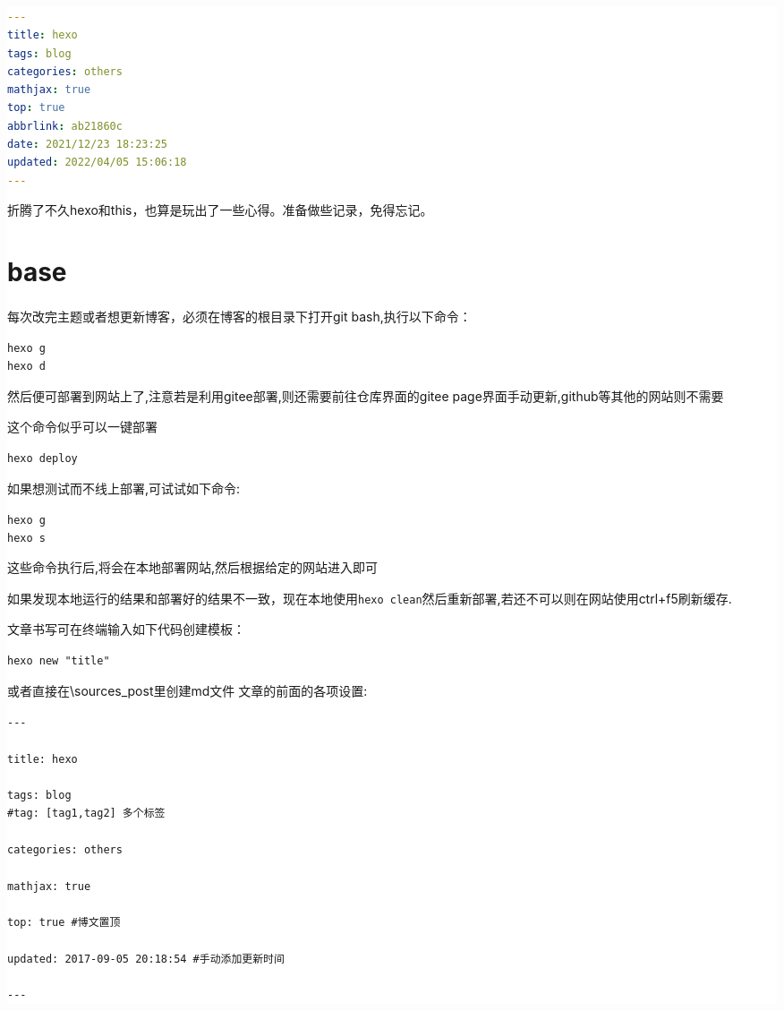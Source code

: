 ```yaml
---
title: hexo
tags: blog
categories: others
mathjax: true
top: true
abbrlink: ab21860c
date: 2021/12/23 18:23:25
updated: 2022/04/05 15:06:18
---
```

折腾了不久hexo和this，也算是玩出了一些心得。准备做些记录，免得忘记。


# base

每次改完主题或者想更新博客，必须在博客的根目录下打开git bash,执行以下命令：
```
hexo g
hexo d
```
然后便可部署到网站上了,注意若是利用gitee部署,则还需要前往仓库界面的gitee page界面手动更新,github等其他的网站则不需要

这个命令似乎可以一键部署

```js
hexo deploy
```

如果想测试而不线上部署,可试试如下命令:
```
hexo g
hexo s
```
这些命令执行后,将会在本地部署网站,然后根据给定的网站进入即可

如果发现本地运行的结果和部署好的结果不一致，现在本地使用`hexo clean`然后重新部署,若还不可以则在网站使用ctrl+f5刷新缓存.

文章书写可在终端输入如下代码创建模板：
```
hexo new "title"
```
或者直接在\sources\_post里创建md文件
文章的前面的各项设置:
```text
---

title: hexo

tags: blog
#tag: [tag1,tag2] 多个标签

categories: others

mathjax: true

top: true #博文置顶

updated: 2017-09-05 20:18:54 #手动添加更新时间

---
```
